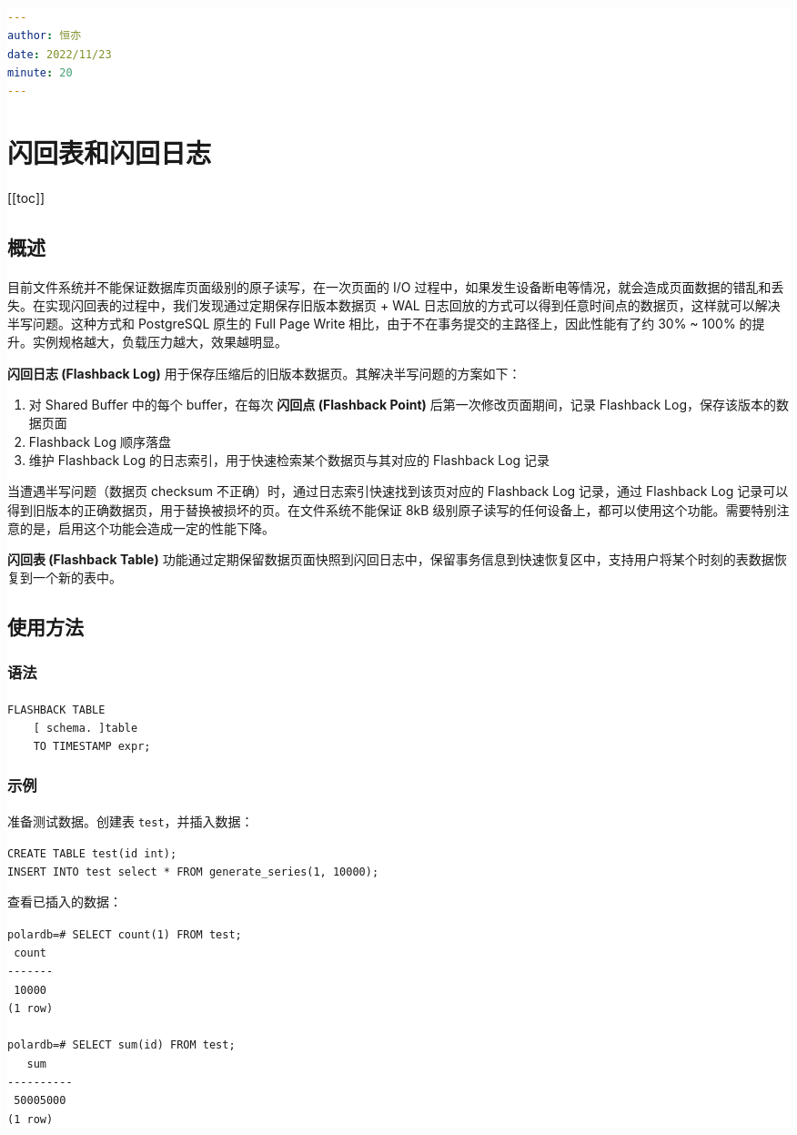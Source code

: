 ```yaml
---
author: 恒亦
date: 2022/11/23
minute: 20
---
```


# 闪回表和闪回日志

<Badge type="tip" text="V11 / v1.1.22-" vertical="top" />

<ArticleInfo :frontmatter=$frontmatter></ArticleInfo>

[[toc]]

## 概述

目前文件系统并不能保证数据库页面级别的原子读写，在一次页面的 I/O 过程中，如果发生设备断电等情况，就会造成页面数据的错乱和丢失。在实现闪回表的过程中，我们发现通过定期保存旧版本数据页 + WAL 日志回放的方式可以得到任意时间点的数据页，这样就可以解决半写问题。这种方式和 PostgreSQL 原生的 Full Page Write 相比，由于不在事务提交的主路径上，因此性能有了约 30% ~ 100% 的提升。实例规格越大，负载压力越大，效果越明显。

**闪回日志 (Flashback Log)** 用于保存压缩后的旧版本数据页。其解决半写问题的方案如下：

1. 对 Shared Buffer 中的每个 buffer，在每次 **闪回点 (Flashback Point)** 后第一次修改页面期间，记录 Flashback Log，保存该版本的数据页面
2. Flashback Log 顺序落盘
3. 维护 Flashback Log 的日志索引，用于快速检索某个数据页与其对应的 Flashback Log 记录

当遭遇半写问题（数据页 checksum 不正确）时，通过日志索引快速找到该页对应的 Flashback Log 记录，通过 Flashback Log 记录可以得到旧版本的正确数据页，用于替换被损坏的页。在文件系统不能保证 8kB 级别原子读写的任何设备上，都可以使用这个功能。需要特别注意的是，启用这个功能会造成一定的性能下降。

**闪回表 (Flashback Table)** 功能通过定期保留数据页面快照到闪回日志中，保留事务信息到快速恢复区中，支持用户将某个时刻的表数据恢复到一个新的表中。

## 使用方法

### 语法

```sql:no-line-numbers
FLASHBACK TABLE
    [ schema. ]table
    TO TIMESTAMP expr;
```

### 示例

准备测试数据。创建表 `test`，并插入数据：

```sql:no-line-numbers
CREATE TABLE test(id int);
INSERT INTO test select * FROM generate_series(1, 10000);
```

查看已插入的数据：

```sql:no-line-numbers
polardb=# SELECT count(1) FROM test;
 count
-------
 10000
(1 row)

polardb=# SELECT sum(id) FROM test;
   sum
----------
 50005000
(1 row)
```
